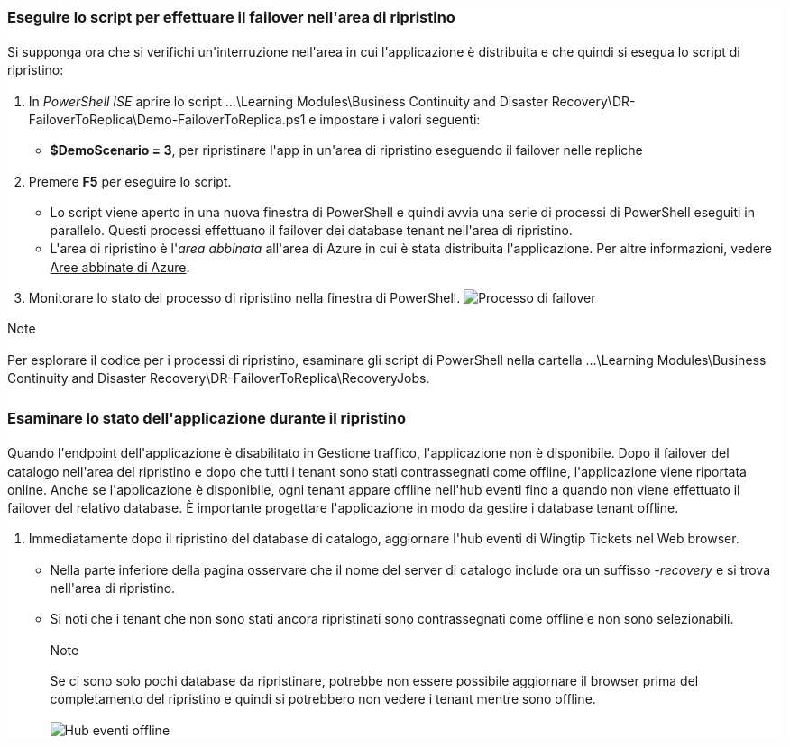 ### <a name="run-the-script-to-fail-over-to-the-recovery-region"></a>Eseguire lo script per effettuare il failover nell'area di ripristino

Si supponga ora che si verifichi un'interruzione nell'area in cui l'applicazione è distribuita e che quindi si esegua lo script di ripristino:

1. In *PowerShell ISE* aprire lo script ...\Learning Modules\Business Continuity and Disaster Recovery\DR-FailoverToReplica\Demo-FailoverToReplica.ps1 e impostare i valori seguenti:
    * **$DemoScenario = 3**, per ripristinare l'app in un'area di ripristino eseguendo il failover nelle repliche

2. Premere **F5** per eseguire lo script.  
    * Lo script viene aperto in una nuova finestra di PowerShell e quindi avvia una serie di processi di PowerShell eseguiti in parallelo. Questi processi effettuano il failover dei database tenant nell'area di ripristino.
    * L'area di ripristino è l'_area abbinata_ all'area di Azure in cui è stata distribuita l'applicazione. Per altre informazioni, vedere [Aree abbinate di Azure](https://docs.microsoft.com/azure/best-practices-availability-paired-regions). 

3. Monitorare lo stato del processo di ripristino nella finestra di PowerShell.
    ![Processo di failover](media/saas-dbpertenant-dr-geo-replication/failover-process.png)

> [!Note]
> Per esplorare il codice per i processi di ripristino, esaminare gli script di PowerShell nella cartella ...\Learning Modules\Business Continuity and Disaster Recovery\DR-FailoverToReplica\RecoveryJobs.

### <a name="review-the-application-state-during-recovery"></a>Esaminare lo stato dell'applicazione durante il ripristino

Quando l'endpoint dell'applicazione è disabilitato in Gestione traffico, l'applicazione non è disponibile. Dopo il failover del catalogo nell'area del ripristino e dopo che tutti i tenant sono stati contrassegnati come offline, l'applicazione viene riportata online. Anche se l'applicazione è disponibile, ogni tenant appare offline nell'hub eventi fino a quando non viene effettuato il failover del relativo database. È importante progettare l'applicazione in modo da gestire i database tenant offline.

1. Immediatamente dopo il ripristino del database di catalogo, aggiornare l'hub eventi di Wingtip Tickets nel Web browser.
   * Nella parte inferiore della pagina osservare che il nome del server di catalogo include ora un suffisso _-recovery_ e si trova nell'area di ripristino.
   * Si noti che i tenant che non sono stati ancora ripristinati sono contrassegnati come offline e non sono selezionabili.  

     > [!Note]
     > Se ci sono solo pochi database da ripristinare, potrebbe non essere possibile aggiornare il browser prima del completamento del ripristino e quindi si potrebbero non vedere i tenant mentre sono offline. 
 
     ![Hub eventi offline](media/saas-dbpertenant-dr-geo-replication/events-hub-offlinemode.png) 
